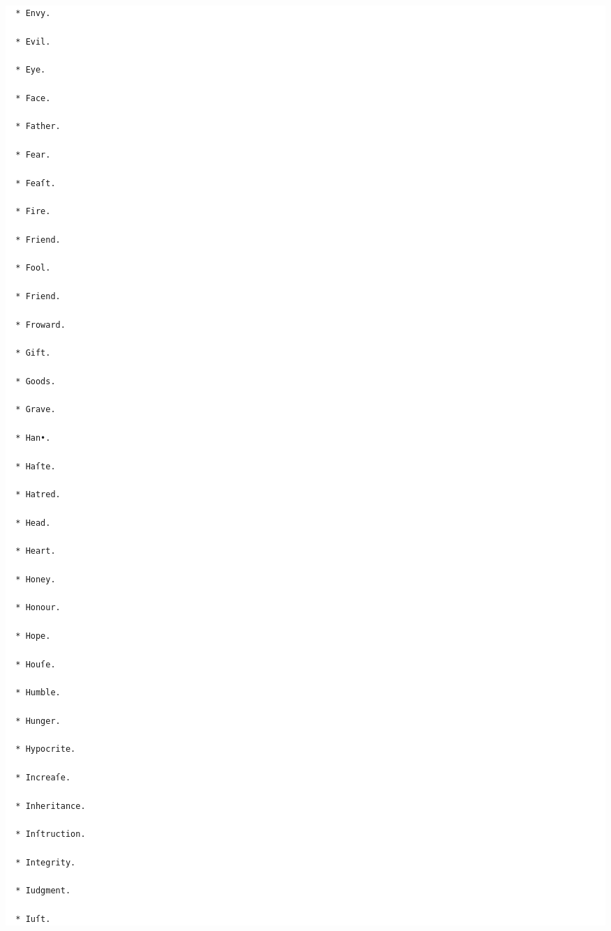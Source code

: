       * Envy.

      * Evil.

      * Eye.

      * Face.

      * Father.

      * Fear.

      * Feaſt.

      * Fire.

      * Friend.

      * Fool.

      * Friend.

      * Froward.

      * Gift.

      * Goods.

      * Grave.

      * Han•.

      * Haſte.

      * Hatred.

      * Head.

      * Heart.

      * Honey.

      * Honour.

      * Hope.

      * Houſe.

      * Humble.

      * Hunger.

      * Hypocrite.

      * Increaſe.

      * Inheritance.

      * Inſtruction.

      * Integrity.

      * Iudgment.

      * Iuſt.
